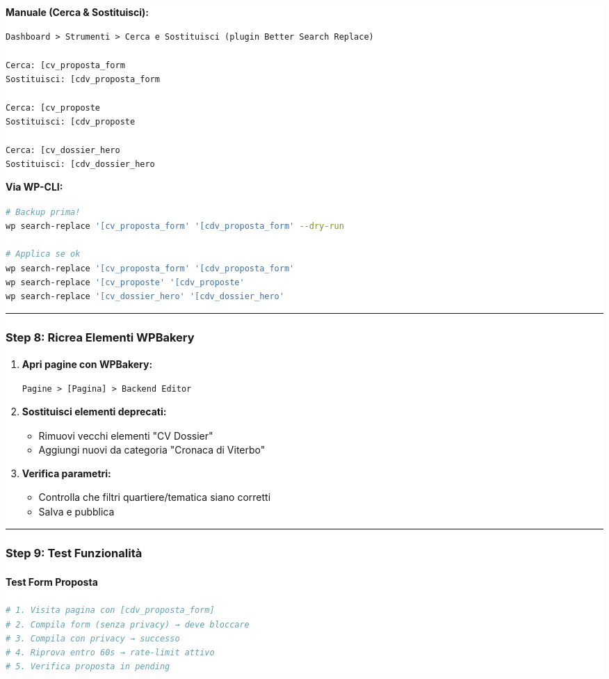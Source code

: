 **Manuale (Cerca & Sostituisci):**
```
Dashboard > Strumenti > Cerca e Sostituisci (plugin Better Search Replace)

Cerca: [cv_proposta_form
Sostituisci: [cdv_proposta_form

Cerca: [cv_proposte
Sostituisci: [cdv_proposte

Cerca: [cv_dossier_hero  
Sostituisci: [cdv_dossier_hero
```

**Via WP-CLI:**
```bash
# Backup prima!
wp search-replace '[cv_proposta_form' '[cdv_proposta_form' --dry-run

# Applica se ok
wp search-replace '[cv_proposta_form' '[cdv_proposta_form'
wp search-replace '[cv_proposte' '[cdv_proposte'
wp search-replace '[cv_dossier_hero' '[cdv_dossier_hero'
```

---

### Step 8: Ricrea Elementi WPBakery

1. **Apri pagine con WPBakery:**
   ```
   Pagine > [Pagina] > Backend Editor
   ```

2. **Sostituisci elementi deprecati:**
   - Rimuovi vecchi elementi "CV Dossier"
   - Aggiungi nuovi da categoria "Cronaca di Viterbo"

3. **Verifica parametri:**
   - Controlla che filtri quartiere/tematica siano corretti
   - Salva e pubblica

---

### Step 9: Test Funzionalità

#### Test Form Proposta
```bash
# 1. Visita pagina con [cdv_proposta_form]
# 2. Compila form (senza privacy) → deve bloccare
# 3. Compila con privacy → successo
# 4. Riprova entro 60s → rate-limit attivo
# 5. Verifica proposta in pending
```
